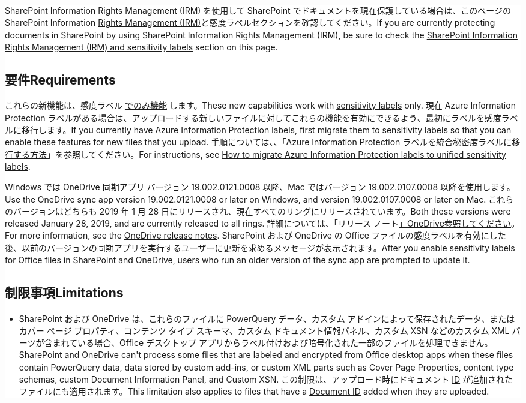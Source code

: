 <span data-ttu-id="7f1c4-134">SharePoint Information Rights Management (IRM) を使用して SharePoint でドキュメントを現在保護している場合は、このページの SharePoint Information [Rights Management (IRM)](#sharepoint-information-rights-management-irm-and-sensitivity-labels)と感度ラベルセクションを確認してください。</span><span class="sxs-lookup"><span data-stu-id="7f1c4-134">If you are currently protecting documents in SharePoint by using SharePoint Information Rights Management (IRM), be sure to check the [SharePoint Information Rights Management (IRM) and sensitivity labels](#sharepoint-information-rights-management-irm-and-sensitivity-labels) section on this page.</span></span> 

## <a name="requirements"></a><span data-ttu-id="7f1c4-135">要件</span><span class="sxs-lookup"><span data-stu-id="7f1c4-135">Requirements</span></span>

<span data-ttu-id="7f1c4-136">これらの新機能は、感度ラベル [でのみ機能](sensitivity-labels.md) します。</span><span class="sxs-lookup"><span data-stu-id="7f1c4-136">These new capabilities work with [sensitivity labels](sensitivity-labels.md) only.</span></span> <span data-ttu-id="7f1c4-137">現在 Azure Information Protection ラベルがある場合は、アップロードする新しいファイルに対してこれらの機能を有効にできるよう、最初にラベルを感度ラベルに移行します。</span><span class="sxs-lookup"><span data-stu-id="7f1c4-137">If you currently have Azure Information Protection labels, first migrate them to sensitivity labels so that you can enable these features for new files that you upload.</span></span> <span data-ttu-id="7f1c4-138">手順については、、「[Azure Information Protection ラベルを統合秘密度ラベルに移行する方法](/azure/information-protection/configure-policy-migrate-labels)」を参照してください。</span><span class="sxs-lookup"><span data-stu-id="7f1c4-138">For instructions, see [How to migrate Azure Information Protection labels to unified sensitivity labels](/azure/information-protection/configure-policy-migrate-labels).</span></span>

<span data-ttu-id="7f1c4-139">Windows では OneDrive 同期アプリ バージョン 19.002.0121.0008 以降、Mac ではバージョン 19.002.0107.0008 以降を使用します。</span><span class="sxs-lookup"><span data-stu-id="7f1c4-139">Use the OneDrive sync app version 19.002.0121.0008 or later on Windows, and version 19.002.0107.0008 or later on Mac.</span></span> <span data-ttu-id="7f1c4-140">これらのバージョンはどちらも 2019 年 1 月 28 日にリリースされ、現在すべてのリングにリリースされています。</span><span class="sxs-lookup"><span data-stu-id="7f1c4-140">Both these versions were released January 28, 2019, and are currently released to all rings.</span></span> <span data-ttu-id="7f1c4-141">詳細については、「リリース ノート[」OneDrive参照してください](https://support.office.com/article/845dcf18-f921-435e-bf28-4e24b95e5fc0)。</span><span class="sxs-lookup"><span data-stu-id="7f1c4-141">For more information, see the [OneDrive release notes](https://support.office.com/article/845dcf18-f921-435e-bf28-4e24b95e5fc0).</span></span> <span data-ttu-id="7f1c4-142">SharePoint および OneDrive の Office ファイルの感度ラベルを有効にした後、以前のバージョンの同期アプリを実行するユーザーに更新を求めるメッセージが表示されます。</span><span class="sxs-lookup"><span data-stu-id="7f1c4-142">After you enable sensitivity labels for Office files in SharePoint and OneDrive, users who run an older version of the sync app are prompted to update it.</span></span>

## <a name="limitations"></a><span data-ttu-id="7f1c4-143">制限事項</span><span class="sxs-lookup"><span data-stu-id="7f1c4-143">Limitations</span></span>

- <span data-ttu-id="7f1c4-144">SharePoint および OneDrive は、これらのファイルに PowerQuery データ、カスタム アドインによって保存されたデータ、またはカバー ページ プロパティ、コンテンツ タイプ スキーマ、カスタム ドキュメント情報パネル、カスタム XSN などのカスタム XML パーツが含まれている場合、Office デスクトップ アプリからラベル付けおよび暗号化された一部のファイルを処理できません。</span><span class="sxs-lookup"><span data-stu-id="7f1c4-144">SharePoint and OneDrive can't process some files that are labeled and encrypted from Office desktop apps when these files contain PowerQuery data, data stored by custom add-ins, or custom XML parts such as Cover Page Properties, content type schemas, custom Document Information Panel, and Custom XSN.</span></span> <span data-ttu-id="7f1c4-145">この制限は、アップロード時にドキュメント [ID](https://support.microsoft.com/office/enable-and-configure-unique-document-ids-ea7fee86-bd6f-4cc8-9365-8086e794c984) が追加されたファイルにも適用されます。</span><span class="sxs-lookup"><span data-stu-id="7f1c4-145">This limitation also applies to files that have a [Document ID](https://support.microsoft.com/office/enable-and-configure-unique-document-ids-ea7fee86-bd6f-4cc8-9365-8086e794c984) added when they are uploaded.</span></span>
    